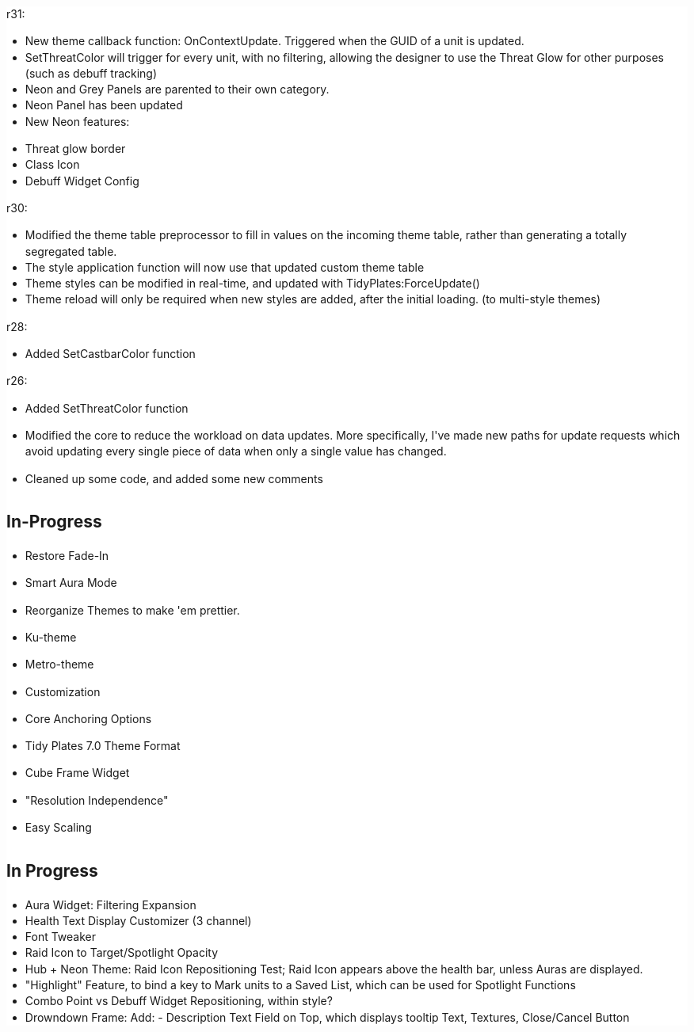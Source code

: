 r31:
* New theme callback function: OnContextUpdate. Triggered when the GUID of a unit is updated.
* SetThreatColor will trigger for every unit, with no filtering, allowing the designer to use the
Threat Glow for other purposes (such as debuff tracking)
* Neon and Grey Panels are parented to their own category.
* Neon Panel has been updated
* New Neon features:
- Threat glow border
- Class Icon
- Debuff Widget Config

r30:
- Modified the theme table preprocessor to fill in values on the incoming theme table, rather than generating a totally segregated table.
- The style application function will now use that updated custom theme table
- Theme styles can be modified in real-time, and updated with TidyPlates:ForceUpdate()
- Theme reload will only be required when new styles are added, after the initial loading. (to multi-style themes)

r28:
- Added SetCastbarColor function

r26:
- Added SetThreatColor function

- Modified the core to reduce the workload on data updates.
More specifically, I've made new paths for update requests
which avoid updating every single piece of data when only
a single value has changed.
- Cleaned up some code, and added some new comments


In-Progress
--------

* Restore Fade-In
* Smart Aura Mode
* Reorganize Themes to make 'em prettier.
* Ku-theme
* Metro-theme
* Customization
* Core Anchoring Options

* Tidy Plates 7.0 Theme Format
* Cube Frame Widget
* "Resolution Independence"
* Easy Scaling

In Progress
---------------------------
* Aura Widget: Filtering Expansion
* Health Text Display Customizer (3 channel)
* Font Tweaker
* Raid Icon to Target/Spotlight Opacity
* Hub + Neon Theme: Raid Icon Repositioning Test; Raid Icon appears above the health bar, unless Auras are displayed.
* "Highlight" Feature, to bind a key to Mark units to a Saved List, which can be used for Spotlight Functions
* Combo Point vs Debuff Widget Repositioning, within style?
* Drowndown Frame: 	Add: - Description Text Field on Top, which displays tooltip Text, Textures, Close/Cancel Button


